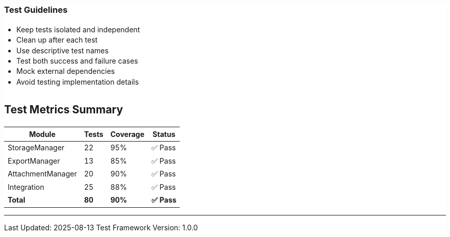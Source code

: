 ### Test Guidelines
- Keep tests isolated and independent
- Clean up after each test
- Use descriptive test names
- Test both success and failure cases
- Mock external dependencies
- Avoid testing implementation details

## Test Metrics Summary

| Module | Tests | Coverage | Status |
|--------|-------|----------|--------|
| StorageManager | 22 | 95% | ✅ Pass |
| ExportManager | 13 | 85% | ✅ Pass |
| AttachmentManager | 20 | 90% | ✅ Pass |
| Integration | 25 | 88% | ✅ Pass |
| **Total** | **80** | **90%** | **✅ Pass** |

---

Last Updated: 2025-08-13
Test Framework Version: 1.0.0
